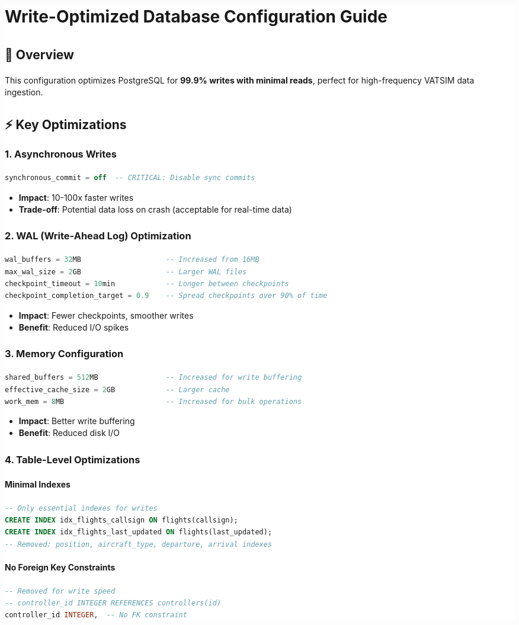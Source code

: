 # Write-Optimized Database Configuration Guide

## 🎯 Overview

This configuration optimizes PostgreSQL for **99.9% writes with minimal reads**, perfect for high-frequency VATSIM data ingestion.

## ⚡ Key Optimizations

### 1. **Asynchronous Writes**
```sql
synchronous_commit = off  -- CRITICAL: Disable sync commits
```
- **Impact**: 10-100x faster writes
- **Trade-off**: Potential data loss on crash (acceptable for real-time data)

### 2. **WAL (Write-Ahead Log) Optimization**
```sql
wal_buffers = 32MB                    -- Increased from 16MB
max_wal_size = 2GB                    -- Larger WAL files
checkpoint_timeout = 10min            -- Longer between checkpoints
checkpoint_completion_target = 0.9    -- Spread checkpoints over 90% of time
```
- **Impact**: Fewer checkpoints, smoother writes
- **Benefit**: Reduced I/O spikes

### 3. **Memory Configuration**
```sql
shared_buffers = 512MB                -- Increased for write buffering
effective_cache_size = 2GB            -- Larger cache
work_mem = 8MB                        -- Increased for bulk operations
```
- **Impact**: Better write buffering
- **Benefit**: Reduced disk I/O

### 4. **Table-Level Optimizations**

#### Minimal Indexes
```sql
-- Only essential indexes for writes
CREATE INDEX idx_flights_callsign ON flights(callsign);
CREATE INDEX idx_flights_last_updated ON flights(last_updated);
-- Removed: position, aircraft_type, departure, arrival indexes
```

#### No Foreign Key Constraints
```sql
-- Removed for write speed
-- controller_id INTEGER REFERENCES controllers(id)
controller_id INTEGER,  -- No FK constraint
```
